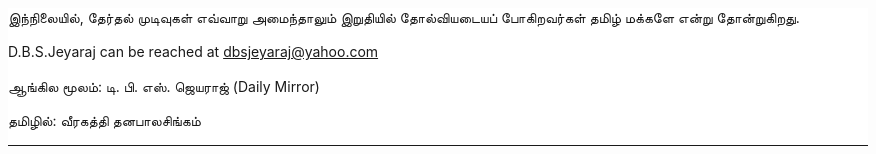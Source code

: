 இந்நிலையில், தேர்தல் முடிவுகள் எவ்வாறு அமைந்தாலும் இறுதியில் தோல்வியடையப் போகிறவர்கள் தமிழ் மக்களே என்று தோன்றுகிறது.

D.B.S.Jeyaraj can be reached at dbsjeyaraj@yahoo.com

ஆங்கில மூலம்: டி. பி. எஸ். ஜெயராஜ் (Daily Mirror)

தமிழில்: வீரகத்தி தனபாலசிங்கம்

*************************************************************

